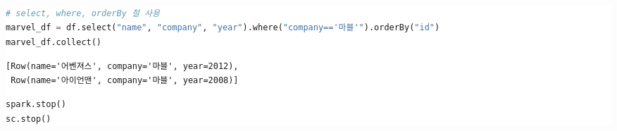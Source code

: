     


```python
# select, where, orderBy 절 사용
marvel_df = df.select("name", "company", "year").where("company=='마블'").orderBy("id")
marvel_df.collect()
```




    [Row(name='어벤져스', company='마블', year=2012),
     Row(name='아이언맨', company='마블', year=2008)]




```python
spark.stop()
sc.stop()
```
